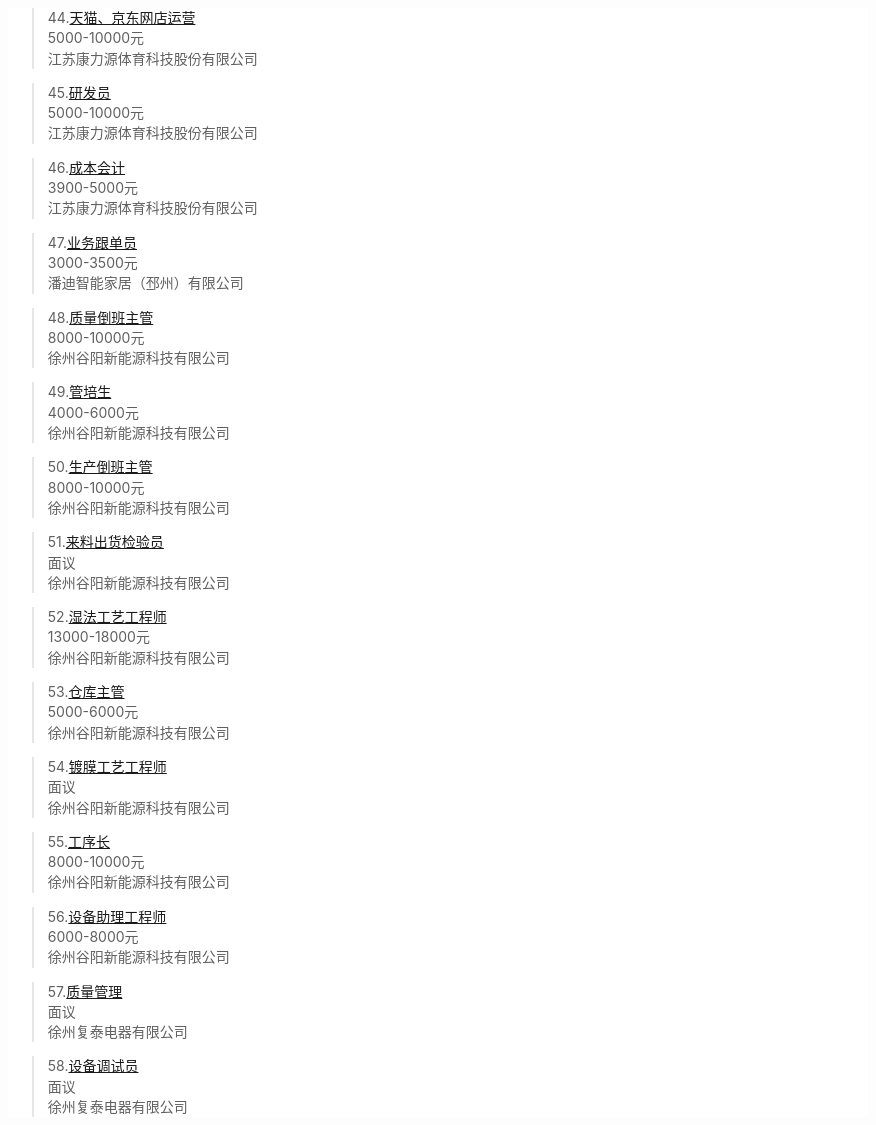 >44.[天猫、京东网店运营](https://www.pzhr.com/job/17564.html)<br>
>5000-10000元<br>
>江苏康力源体育科技股份有限公司

>45.[研发员](https://www.pzhr.com/job/12352.html)<br>
>5000-10000元<br>
>江苏康力源体育科技股份有限公司

>46.[成本会计](https://www.pzhr.com/job/16238.html)<br>
>3900-5000元<br>
>江苏康力源体育科技股份有限公司

>47.[业务跟单员](https://www.pzhr.com/job/17612.html)<br>
>3000-3500元<br>
>潘迪智能家居（邳州）有限公司

>48.[质量倒班主管](https://www.pzhr.com/job/17473.html)<br>
>8000-10000元<br>
>徐州谷阳新能源科技有限公司

>49.[管培生](https://www.pzhr.com/job/17601.html)<br>
>4000-6000元<br>
>徐州谷阳新能源科技有限公司

>50.[生产倒班主管](https://www.pzhr.com/job/17272.html)<br>
>8000-10000元<br>
>徐州谷阳新能源科技有限公司

>51.[来料出货检验员](https://www.pzhr.com/job/17606.html)<br>
>面议<br>
>徐州谷阳新能源科技有限公司

>52.[湿法工艺工程师](https://www.pzhr.com/job/16184.html)<br>
>13000-18000元<br>
>徐州谷阳新能源科技有限公司

>53.[仓库主管](https://www.pzhr.com/job/17611.html)<br>
>5000-6000元<br>
>徐州谷阳新能源科技有限公司

>54.[镀膜工艺工程师](https://www.pzhr.com/job/11418.html)<br>
>面议<br>
>徐州谷阳新能源科技有限公司

>55.[工序长](https://www.pzhr.com/job/13218.html)<br>
>8000-10000元<br>
>徐州谷阳新能源科技有限公司

>56.[设备助理工程师](https://www.pzhr.com/job/11394.html)<br>
>6000-8000元<br>
>徐州谷阳新能源科技有限公司

>57.[质量管理](https://www.pzhr.com/job/9343.html)<br>
>面议<br>
>徐州复泰电器有限公司

>58.[设备调试员](https://www.pzhr.com/job/12411.html)<br>
>面议<br>
>徐州复泰电器有限公司
